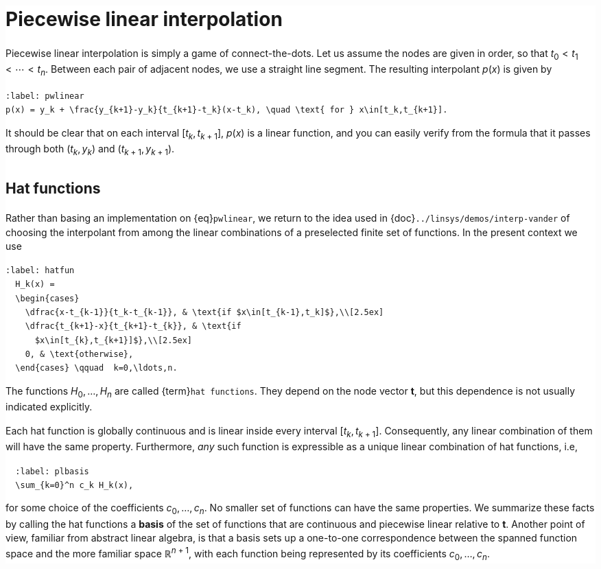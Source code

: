 # Piecewise linear interpolation

```{index} interpolation; by piecewise polynomials
```

Piecewise linear interpolation is simply a game of connect-the-dots. Let us assume the nodes are given in order, so that $t_0 < t_1 < \cdots < t_n$. Between each pair of adjacent nodes, we use a straight line segment. The resulting interpolant $p(x)$ is given by

```{math}
:label: pwlinear
p(x) = y_k + \frac{y_{k+1}-y_k}{t_{k+1}-t_k}(x-t_k), \quad \text{ for } x\in[t_k,t_{k+1}].
```

It should be clear that on each interval $[t_k,t_{k+1}]$, $p(x)$ is a linear function, and you can easily verify from the formula that it passes through both $(t_k,y_k)$ and $(t_{k+1},y_{k+1})$.

## Hat functions

Rather than basing an implementation on {eq}`pwlinear`, we return to the idea used in {doc}`../linsys/demos/interp-vander` of choosing the interpolant from among the linear combinations of a preselected finite set of functions. In the present context we use

```{math}
:label: hatfun
  H_k(x) =
  \begin{cases}
    \dfrac{x-t_{k-1}}{t_k-t_{k-1}}, & \text{if $x\in[t_{k-1},t_k]$},\\[2.5ex]
    \dfrac{t_{k+1}-x}{t_{k+1}-t_{k}}, & \text{if
      $x\in[t_{k},t_{k+1}]$},\\[2.5ex]
    0, & \text{otherwise},
  \end{cases} \qquad  k=0,\ldots,n.
```

```{index} hat functions
```

The functions $H_0,\ldots,H_n$ are called {term}`hat functions`. They depend on the node vector $\mathbf{t}$, but this dependence is not usually indicated explicitly.

Each hat function is globally continuous and is linear inside every interval $[t_k,t_{k+1}]$.  Consequently, any linear combination of them will have the same property. Furthermore, *any* such function is expressible as a unique linear combination of hat functions, i.e,

```{math}
  :label: plbasis
  \sum_{k=0}^n c_k H_k(x),
```

for some choice of the coefficients $c_0,\ldots,c_n$. No smaller set of functions can have the same properties. We summarize these facts by calling the hat functions a **basis** of the set of functions that are continuous and piecewise linear relative to $\mathbf{t}$.  Another point of view, familiar from abstract linear algebra, is that a basis sets up a one-to-one correspondence between the spanned function space and the more familiar space $\mathbb{R}^{n+1}$, with each function being represented by its coefficients $c_0,\ldots,c_n$.
